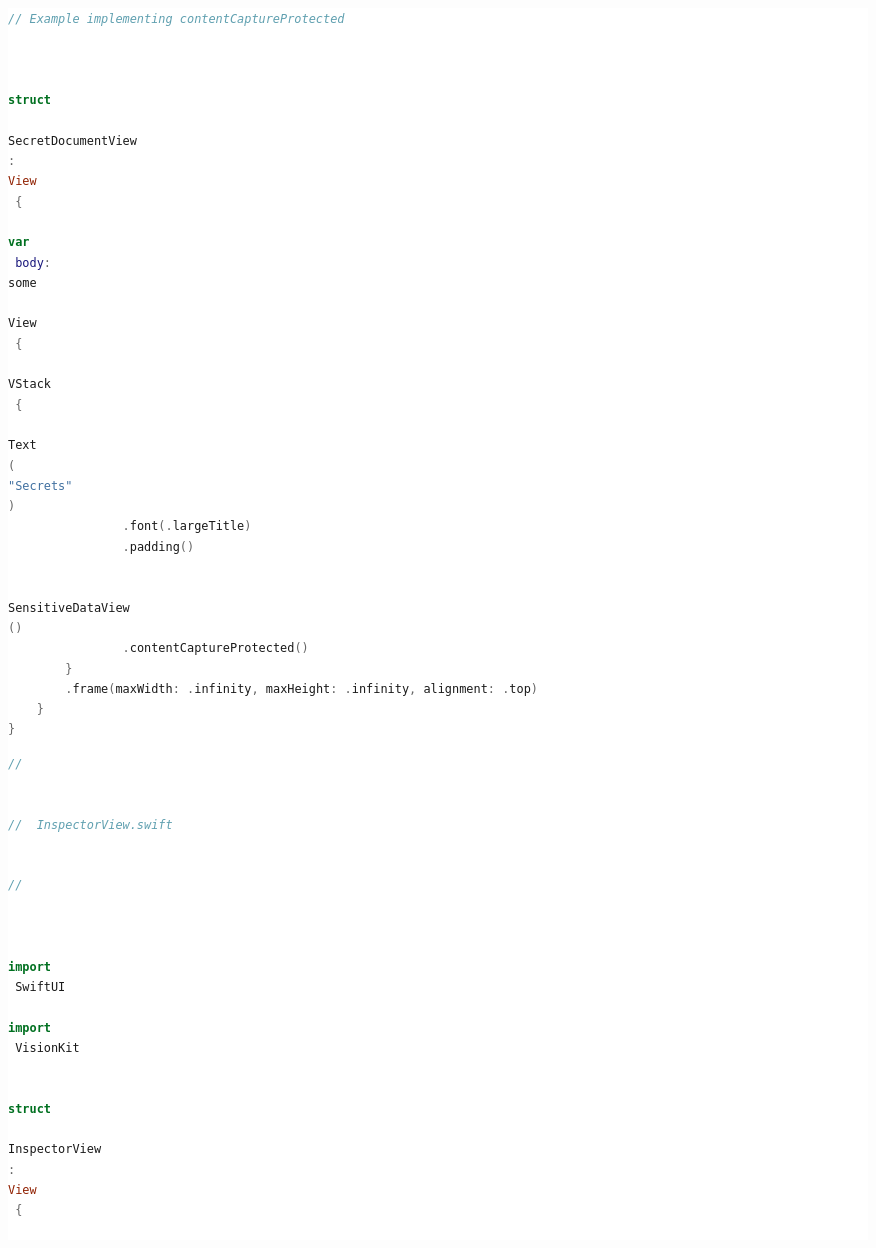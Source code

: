 
```swift
// Example implementing contentCaptureProtected



struct
 
SecretDocumentView
: 
View
 {
    
var
 body: 
some
 
View
 {
        
VStack
 {
            
Text
(
"Secrets"
)
                .font(.largeTitle)
                .padding()

            
SensitiveDataView
()
                .contentCaptureProtected()
        }
        .frame(maxWidth: .infinity, maxHeight: .infinity, alignment: .top)
    }
}
```

```swift
//


//  InspectorView.swift


//



import
 SwiftUI

import
 VisionKit


struct
 
InspectorView
: 
View
 {
    
```